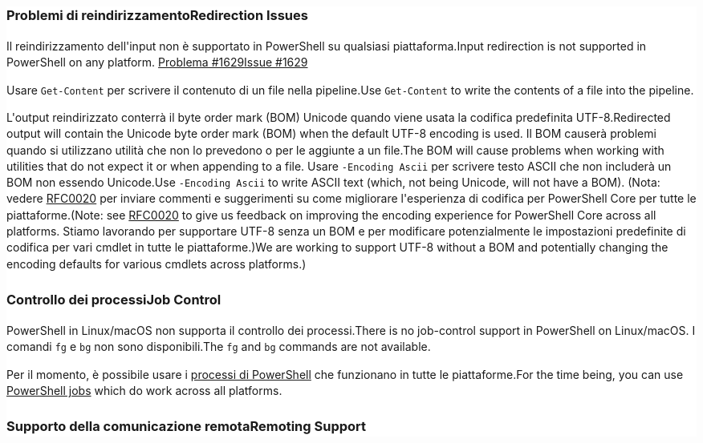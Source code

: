 ### <a name="redirection-issues"></a><span data-ttu-id="dc4b7-149">Problemi di reindirizzamento</span><span class="sxs-lookup"><span data-stu-id="dc4b7-149">Redirection Issues</span></span>

<span data-ttu-id="dc4b7-150">Il reindirizzamento dell'input non è supportato in PowerShell su qualsiasi piattaforma.</span><span class="sxs-lookup"><span data-stu-id="dc4b7-150">Input redirection is not supported in PowerShell on any platform.</span></span>
[<span data-ttu-id="dc4b7-151">Problema #1629</span><span class="sxs-lookup"><span data-stu-id="dc4b7-151">Issue #1629</span></span>](https://github.com/PowerShell/PowerShell/issues/1629)

<span data-ttu-id="dc4b7-152">Usare `Get-Content` per scrivere il contenuto di un file nella pipeline.</span><span class="sxs-lookup"><span data-stu-id="dc4b7-152">Use `Get-Content` to write the contents of a file into the pipeline.</span></span>

<span data-ttu-id="dc4b7-153">L'output reindirizzato conterrà il byte order mark (BOM) Unicode quando viene usata la codifica predefinita UTF-8.</span><span class="sxs-lookup"><span data-stu-id="dc4b7-153">Redirected output will contain the Unicode byte order mark (BOM) when the default UTF-8 encoding is used.</span></span> <span data-ttu-id="dc4b7-154">Il BOM causerà problemi quando si utilizzano utilità che non lo prevedono o per le aggiunte a un file.</span><span class="sxs-lookup"><span data-stu-id="dc4b7-154">The BOM will cause problems when working with utilities that do not expect it or when appending to a file.</span></span> <span data-ttu-id="dc4b7-155">Usare `-Encoding Ascii` per scrivere testo ASCII che non includerà un BOM non essendo Unicode.</span><span class="sxs-lookup"><span data-stu-id="dc4b7-155">Use `-Encoding Ascii` to write ASCII text (which, not being Unicode, will not have a BOM).</span></span> <span data-ttu-id="dc4b7-156">(Nota: vedere [RFC0020](https://github.com/PowerShell/PowerShell-RFC/issues/71) per inviare commenti e suggerimenti su come migliorare l'esperienza di codifica per PowerShell Core per tutte le piattaforme.</span><span class="sxs-lookup"><span data-stu-id="dc4b7-156">(Note: see [RFC0020](https://github.com/PowerShell/PowerShell-RFC/issues/71) to give us feedback on improving the encoding experience for PowerShell Core across all platforms.</span></span> <span data-ttu-id="dc4b7-157">Stiamo lavorando per supportare UTF-8 senza un BOM e per modificare potenzialmente le impostazioni predefinite di codifica per vari cmdlet in tutte le piattaforme.)</span><span class="sxs-lookup"><span data-stu-id="dc4b7-157">We are working to support UTF-8 without a BOM and potentially changing the encoding defaults for various cmdlets across platforms.)</span></span>

### <a name="job-control"></a><span data-ttu-id="dc4b7-158">Controllo dei processi</span><span class="sxs-lookup"><span data-stu-id="dc4b7-158">Job Control</span></span>

<span data-ttu-id="dc4b7-159">PowerShell in Linux/macOS non supporta il controllo dei processi.</span><span class="sxs-lookup"><span data-stu-id="dc4b7-159">There is no job-control support in PowerShell on Linux/macOS.</span></span>
<span data-ttu-id="dc4b7-160">I comandi `fg` e `bg` non sono disponibili.</span><span class="sxs-lookup"><span data-stu-id="dc4b7-160">The `fg` and `bg` commands are not available.</span></span>

<span data-ttu-id="dc4b7-161">Per il momento, è possibile usare i [processi di PowerShell](https://msdn.microsoft.com/powershell/reference/5.1/microsoft.powershell.core/about/about_jobs) che funzionano in tutte le piattaforme.</span><span class="sxs-lookup"><span data-stu-id="dc4b7-161">For the time being, you can use [PowerShell jobs](https://msdn.microsoft.com/powershell/reference/5.1/microsoft.powershell.core/about/about_jobs) which do work across all platforms.</span></span>

### <a name="remoting-support"></a><span data-ttu-id="dc4b7-162">Supporto della comunicazione remota</span><span class="sxs-lookup"><span data-stu-id="dc4b7-162">Remoting Support</span></span>
